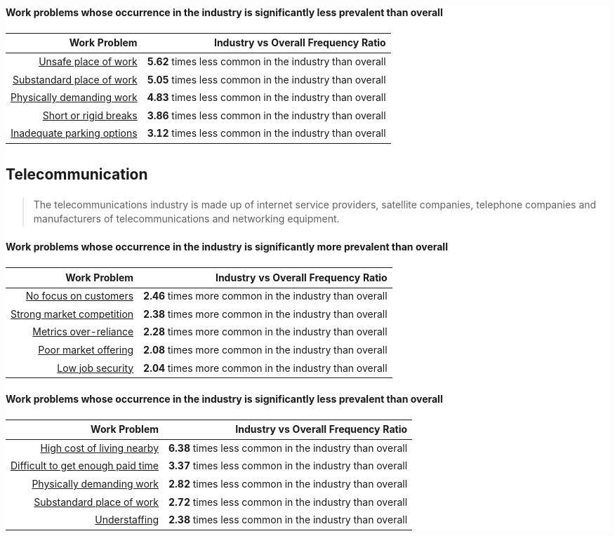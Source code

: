 #### Work problems whose occurrence in the industry is significantly less prevalent than overall

| Work Problem | Industry vs Overall Frequency Ratio |
|-------------:|-------------------:|
|  [ Unsafe place of work ](dimensions/work_organization.md#unsafe-place-of-work) | __5.62__ times less common in the industry than overall |
|  [ Substandard place of work ](dimensions/work_organization.md#substandard-place-of-work) | __5.05__ times less common in the industry than overall |
|  [ Physically demanding work ](dimensions/opportunities.md#physically-demanding-work) | __4.83__ times less common in the industry than overall |
|  [ Short or rigid breaks ](dimensions/work_organization.md#short-or-rigid-breaks) | __3.86__ times less common in the industry than overall |
|  [ Inadequate parking options ](dimensions/work_organization.md#inadequate-parking-options) | __3.12__ times less common in the industry than overall |

## Telecommunication
> The telecommunications industry is made up of internet service providers, satellite companies, telephone companies and manufacturers of telecommunications and networking equipment.

#### Work problems whose occurrence in the industry is significantly more prevalent than overall

| Work Problem | Industry vs Overall Frequency Ratio |
|-------------:|-------------------:|
| [ No focus on customers ](dimensions/strategy.md#no-focus-on-customers) | __2.46__ times more common in the industry than overall |
| [ Strong market competition ](dimensions/business_performance.md#strong-market-competition) | __2.38__ times more common in the industry than overall |
| [ Metrics over-reliance ](dimensions/strategy.md#metrics-over-reliance) | __2.28__ times more common in the industry than overall |
| [ Poor market offering ](dimensions/business_performance.md#poor-market-offering) | __2.08__ times more common in the industry than overall |
| [ Low job security ](dimensions/business_performance.md#low-job-security) | __2.04__ times more common in the industry than overall |

#### Work problems whose occurrence in the industry is significantly less prevalent than overall

| Work Problem | Industry vs Overall Frequency Ratio |
|-------------:|-------------------:|
|  [ High cost of living nearby ](dimensions/work_organization.md#high-cost-of-living-nearby) | __6.38__ times less common in the industry than overall |
|  [ Difficult to get enough paid time ](dimensions/work_organization.md#difficult-to-get-enough-paid-time) | __3.37__ times less common in the industry than overall |
|  [ Physically demanding work ](dimensions/opportunities.md#physically-demanding-work) | __2.82__ times less common in the industry than overall |
|  [ Substandard place of work ](dimensions/work_organization.md#substandard-place-of-work) | __2.72__ times less common in the industry than overall |
|  [ Understaffing ](dimensions/business_performance.md#understaffing) | __2.38__ times less common in the industry than overall |


<script async src="https://www.googletagmanager.com/gtag/js?id=G-YVBM7MM6EQ"></script>
<script>
  window.dataLayer = window.dataLayer || [];
  function gtag(){dataLayer.push(arguments);}
  gtag('js', new Date());

  gtag('config', 'G-YVBM7MM6EQ');
</script>
